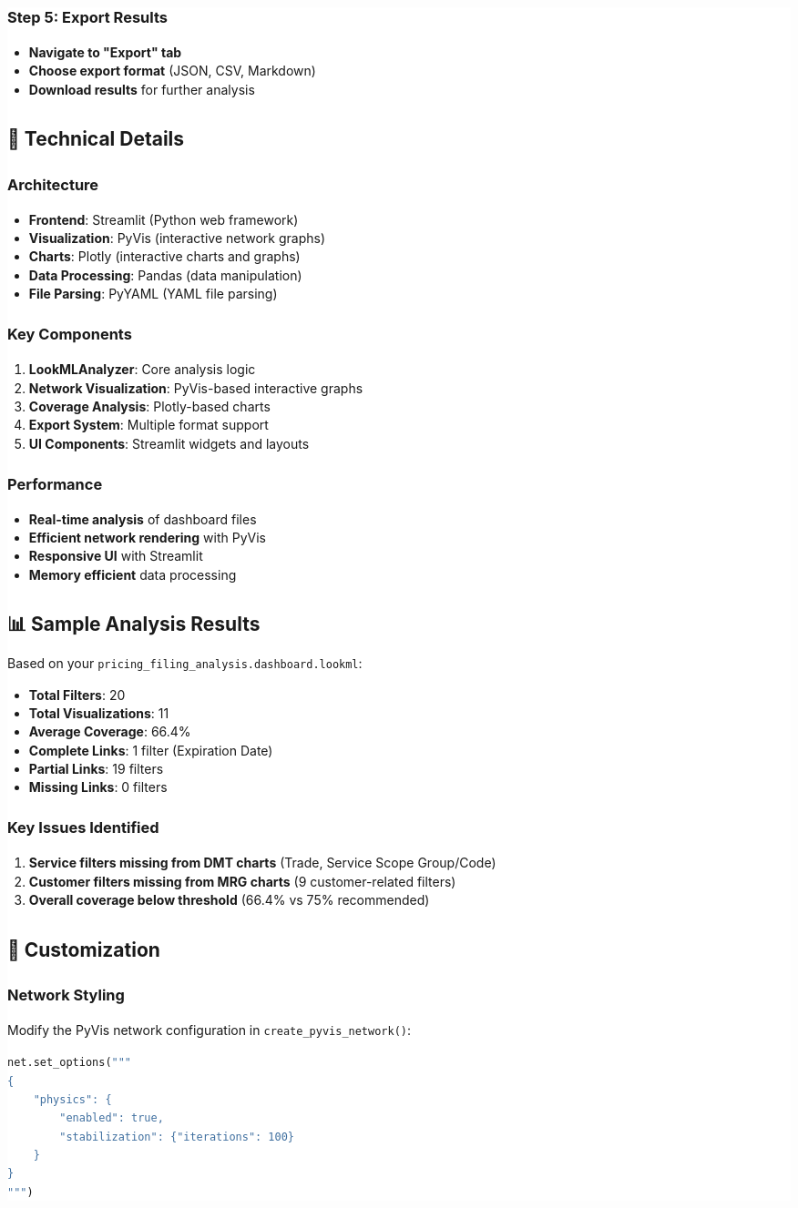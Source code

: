 ### **Step 5: Export Results**
- **Navigate to "Export" tab**
- **Choose export format** (JSON, CSV, Markdown)
- **Download results** for further analysis

## 🔧 Technical Details

### **Architecture**
- **Frontend**: Streamlit (Python web framework)
- **Visualization**: PyVis (interactive network graphs)
- **Charts**: Plotly (interactive charts and graphs)
- **Data Processing**: Pandas (data manipulation)
- **File Parsing**: PyYAML (YAML file parsing)

### **Key Components**
1. **LookMLAnalyzer**: Core analysis logic
2. **Network Visualization**: PyVis-based interactive graphs
3. **Coverage Analysis**: Plotly-based charts
4. **Export System**: Multiple format support
5. **UI Components**: Streamlit widgets and layouts

### **Performance**
- **Real-time analysis** of dashboard files
- **Efficient network rendering** with PyVis
- **Responsive UI** with Streamlit
- **Memory efficient** data processing

## 📊 Sample Analysis Results

Based on your `pricing_filing_analysis.dashboard.lookml`:

- **Total Filters**: 20
- **Total Visualizations**: 11
- **Average Coverage**: 66.4%
- **Complete Links**: 1 filter (Expiration Date)
- **Partial Links**: 19 filters
- **Missing Links**: 0 filters

### **Key Issues Identified**
1. **Service filters missing from DMT charts** (Trade, Service Scope Group/Code)
2. **Customer filters missing from MRG charts** (9 customer-related filters)
3. **Overall coverage below threshold** (66.4% vs 75% recommended)

## 🎨 Customization

### **Network Styling**
Modify the PyVis network configuration in `create_pyvis_network()`:
```python
net.set_options("""
{
    "physics": {
        "enabled": true,
        "stabilization": {"iterations": 100}
    }
}
""")
```
